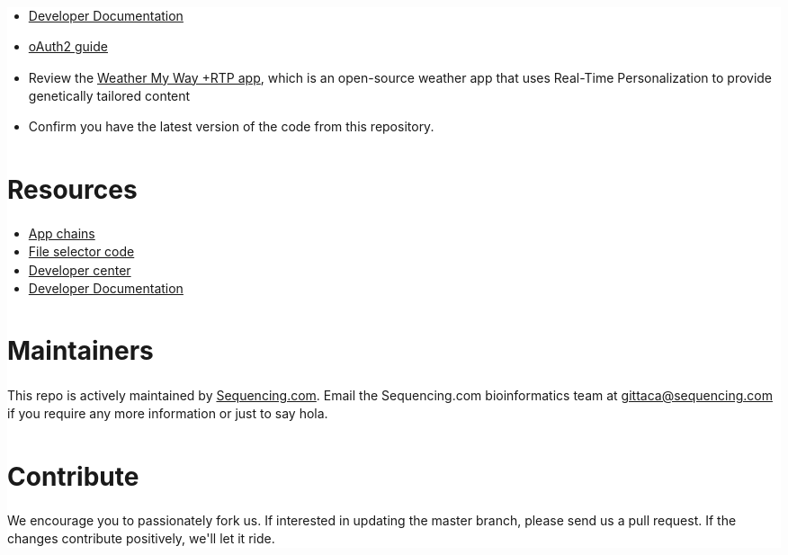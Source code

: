 * [Developer Documentation](https://sequencing.com/developer-documentation/)

* [oAuth2 guide](https://sequencing.com/developer-documentation/oauth2-guide/)

* Review the [Weather My Way +RTP app](https://github.com/SequencingDOTcom/Weather-My-Way-RTP-App/), which is an open-source weather app that uses Real-Time Personalization to provide genetically tailored content

* Confirm you have the latest version of the code from this repository.


Resources
======================================
* [App chains](https://sequencing.com/app-chains)
* [File selector code](https://github.com/SequencingDOTcom/File-Selector-code)
* [Developer center](https://sequencing.com/developer-center)
* [Developer Documentation](https://sequencing.com/developer-documentation/)

Maintainers
======================================
This repo is actively maintained by [Sequencing.com](https://sequencing.com/). Email the Sequencing.com bioinformatics team at gittaca@sequencing.com if you require any more information or just to say hola.

Contribute
======================================
We encourage you to passionately fork us. If interested in updating the master branch, please send us a pull request. If the changes contribute positively, we'll let it ride.
